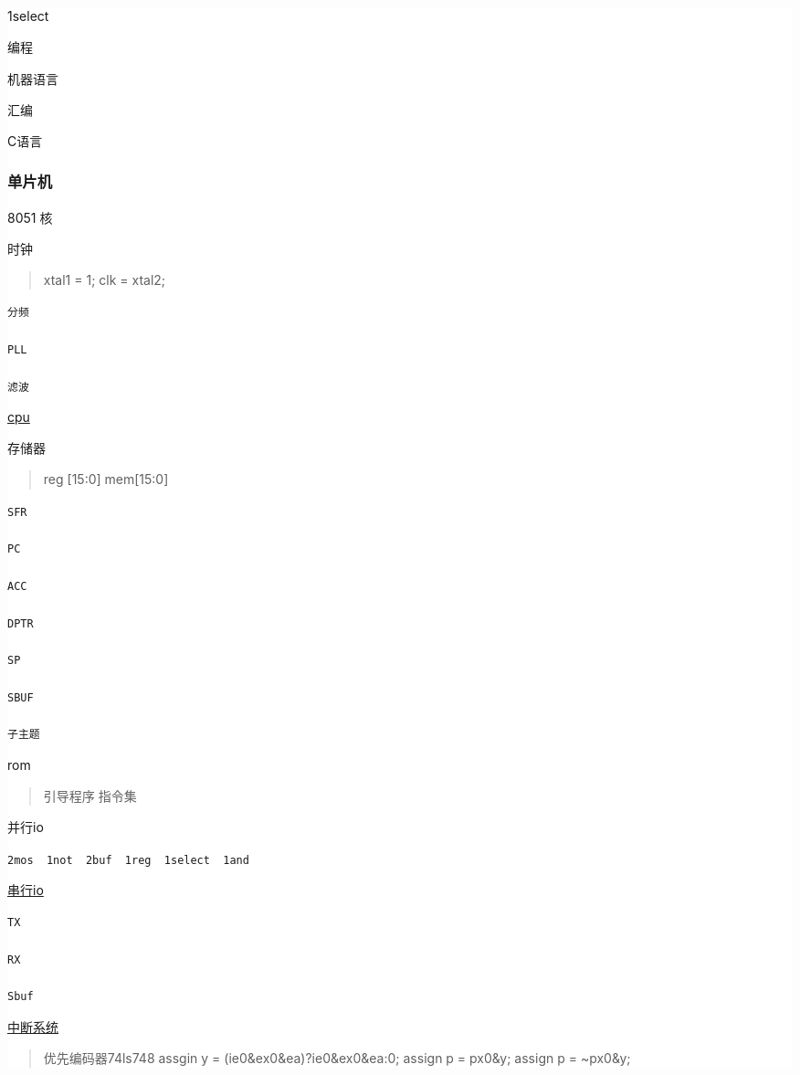 1select

编程

机器语言

汇编

C语言

### 单片机
8051
核

时钟
>xtal1 = 1;
>clk = xtal2;

	分频
	
	PLL
	
	滤波

[cpu](https://zhuanlan.zhihu.com/p/258679655)

存储器
>reg \[15:0\] mem\[15:0\]

	SFR
	
	PC
	
	ACC
	
	DPTR
	
	SP
	
	SBUF
	
	子主题

rom
>引导程序
>指令集

并行io

	2mos  1not  2buf  1reg  1select  1and  

[串行io](https://zhuanlan.zhihu.com/p/59075615)

	TX
	
	RX
	
	Sbuf

[中断系统](https://blog.csdn.net/qq997758497/article/details/77389359?ops_request_misc=&request_id=&biz_id=102&utm_term=51%E5%86%85%E6%A0%B8&utm_medium=distribute.pc_search_result.none-task-blog-2~all~sobaiduweb~default-2-77389359.pc_search_result_control_group&spm=1018.2226.3001.4187)
>优先编码器74ls748
>assgin y = (ie0&ex0&ea)?ie0&ex0&ea:0;
>assign p = px0&y;
>assign p = ~px0&y;
